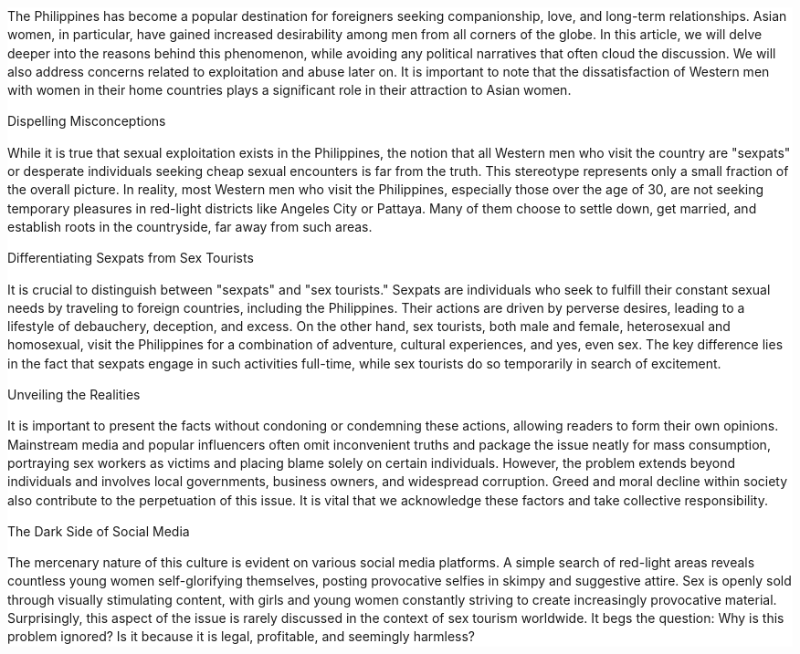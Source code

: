 
The Philippines has become a popular destination for foreigners seeking companionship, love, and long-term relationships. Asian women, in particular, have gained increased desirability among men from all corners of the globe. In this article, we will delve deeper into the reasons behind this phenomenon, while avoiding any political narratives that often cloud the discussion. We will also address concerns related to exploitation and abuse later on. It is important to note that the dissatisfaction of Western men with women in their home countries plays a significant role in their attraction to Asian women.



Dispelling Misconceptions



While it is true that sexual exploitation exists in the Philippines, the notion that all Western men who visit the country are "sexpats" or desperate individuals seeking cheap sexual encounters is far from the truth. This stereotype represents only a small fraction of the overall picture. In reality, most Western men who visit the Philippines, especially those over the age of 30, are not seeking temporary pleasures in red-light districts like Angeles City or Pattaya. Many of them choose to settle down, get married, and establish roots in the countryside, far away from such areas.



Differentiating Sexpats from Sex Tourists



It is crucial to distinguish between "sexpats" and "sex tourists." Sexpats are individuals who seek to fulfill their constant sexual needs by traveling to foreign countries, including the Philippines. Their actions are driven by perverse desires, leading to a lifestyle of debauchery, deception, and excess. On the other hand, sex tourists, both male and female, heterosexual and homosexual, visit the Philippines for a combination of adventure, cultural experiences, and yes, even sex. The key difference lies in the fact that sexpats engage in such activities full-time, while sex tourists do so temporarily in search of excitement.



Unveiling the Realities



It is important to present the facts without condoning or condemning these actions, allowing readers to form their own opinions. Mainstream media and popular influencers often omit inconvenient truths and package the issue neatly for mass consumption, portraying sex workers as victims and placing blame solely on certain individuals. However, the problem extends beyond individuals and involves local governments, business owners, and widespread corruption. Greed and moral decline within society also contribute to the perpetuation of this issue. It is vital that we acknowledge these factors and take collective responsibility.



The Dark Side of Social Media



The mercenary nature of this culture is evident on various social media platforms. A simple search of red-light areas reveals countless young women self-glorifying themselves, posting provocative selfies in skimpy and suggestive attire. Sex is openly sold through visually stimulating content, with girls and young women constantly striving to create increasingly provocative material. Surprisingly, this aspect of the issue is rarely discussed in the context of sex tourism worldwide. It begs the question: Why is this problem ignored? Is it because it is legal, profitable, and seemingly harmless?
